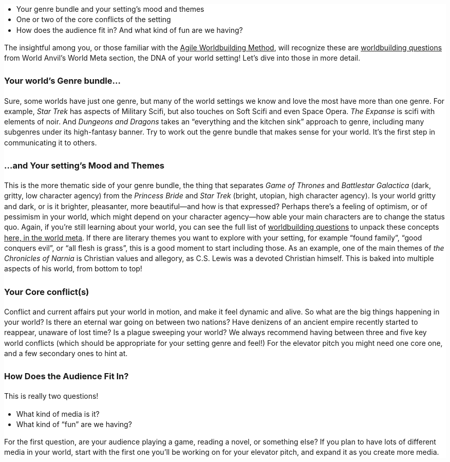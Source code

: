 - Your genre bundle and your setting’s mood and themes
- One or two of the core conflicts of the setting
- How does the audience fit in? And what kind of fun are we having?

The insightful among you, or those familiar with the [Agile Worldbuilding Method](https://www.youtube.com/watch?v=EJwM0nMugwc), will recognize these are [worldbuilding questions](https://www.worldanvil.com/worldbuilding-prompts) from World Anvil’s World Meta section, the DNA of your world setting! Let’s dive into those in more detail.

### Your world’s Genre bundle…

Sure, some worlds have just one genre, but many of the world settings we know and love the most have more than one genre. For example, *Star Trek* has aspects of Military Scifi, but also touches on Soft Scifi and even Space Opera. *The Expanse* is scifi with elements of noir. And *Dungeons and Dragons* takes an “everything and the kitchen sink” approach to genre, including many subgenres under its high-fantasy banner. Try to work out the genre bundle that makes sense for your world. It’s the first step in communicating it to others.

### …and Your setting’s Mood and Themes

This is the more thematic side of your genre bundle, the thing that separates *Game of Thrones* and *Battlestar Galactica* (dark, gritty, low character agency) from the *Princess Bride* and *Star Trek* (bright, utopian, high character agency). Is your world gritty and dark, or is it brighter, pleasanter, more beautiful—and how is that expressed? Perhaps there’s a feeling of optimism, or of pessimism in your world, which might depend on your character agency—how able your main characters are to change the status quo. Again, if you’re still learning about your world, you can see the full list of [worldbuilding questions](https://www.worldanvil.com/worldbuilding-prompts) to unpack these concepts [here, in the world meta](https://blog.worldanvil.com/2021/10/01/how-to-start-worldbuilding-with-the-worldbuilding-meta/). If there are literary themes you want to explore with your setting, for example “found family”, “good conquers evil”, or “all flesh is grass”, this is a good moment to start including those. As an example, one of the main themes of *the Chronicles of Narnia* is Christian values and allegory, as C.S. Lewis was a devoted Christian himself. This is baked into multiple aspects of his world, from bottom to top!

### Your Core conflict(s)

Conflict and current affairs put your world in motion, and make it feel dynamic and alive. So what are the big things happening in your world? Is there an eternal war going on between two nations? Have denizens of an ancient empire recently started to reappear, unaware of lost time? Is a plague sweeping your world? We always recommend having between three and five key world conflicts (which should be appropriate for your setting genre and feel!) For the elevator pitch you might need one core one, and a few secondary ones to hint at.

### How Does the Audience Fit In?

This is really two questions!

- What kind of media is it?
- What kind of “fun” are we having?

For the first question, are your audience playing a game, reading a novel, or something else? If you plan to have lots of different media in your world, start with the first one you’ll be working on for your elevator pitch, and expand it as you create more media.
